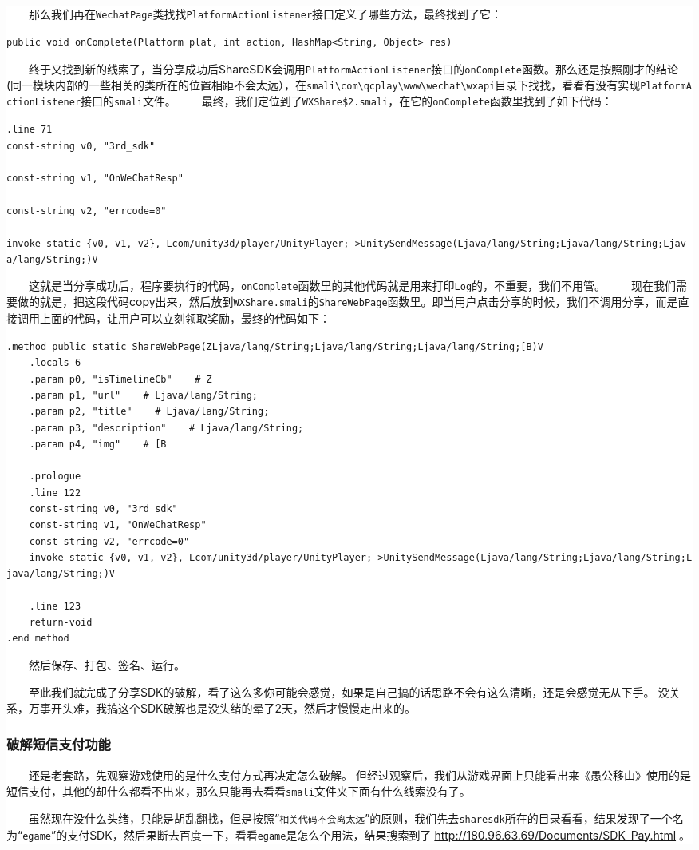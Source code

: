 　　那么我们再在`WechatPage`类找找`PlatformActionListener`接口定义了哪些方法，最终找到了它：
``` android
public void onComplete(Platform plat, int action, HashMap<String, Object> res)
```

　　终于又找到新的线索了，当分享成功后ShareSDK会调用`PlatformActionListener`接口的`onComplete`函数。那么还是按照刚才的结论(同一模块内部的一些相关的类所在的位置相距不会太远），在`smali\com\qcplay\www\wechat\wxapi`目录下找找，看看有没有实现`PlatformActionListener`接口的`smali`文件。
　　最终，我们定位到了`WXShare$2.smali`，在它的`onComplete`函数里找到了如下代码：
``` smali
.line 71
const-string v0, "3rd_sdk"

const-string v1, "OnWeChatResp"

const-string v2, "errcode=0"

invoke-static {v0, v1, v2}, Lcom/unity3d/player/UnityPlayer;->UnitySendMessage(Ljava/lang/String;Ljava/lang/String;Ljava/lang/String;)V
```
　　这就是当分享成功后，程序要执行的代码，`onComplete`函数里的其他代码就是用来打印`Log`的，不重要，我们不用管。
　　现在我们需要做的就是，把这段代码copy出来，然后放到`WXShare.smali`的`ShareWebPage`函数里。即当用户点击分享的时候，我们不调用分享，而是直接调用上面的代码，让用户可以立刻领取奖励，最终的代码如下：
``` smali
.method public static ShareWebPage(ZLjava/lang/String;Ljava/lang/String;Ljava/lang/String;[B)V
    .locals 6
    .param p0, "isTimelineCb"    # Z
    .param p1, "url"    # Ljava/lang/String;
    .param p2, "title"    # Ljava/lang/String;
    .param p3, "description"    # Ljava/lang/String;
    .param p4, "img"    # [B

    .prologue
    .line 122
    const-string v0, "3rd_sdk"
    const-string v1, "OnWeChatResp"
    const-string v2, "errcode=0"
    invoke-static {v0, v1, v2}, Lcom/unity3d/player/UnityPlayer;->UnitySendMessage(Ljava/lang/String;Ljava/lang/String;Ljava/lang/String;)V

    .line 123
    return-void
.end method
```
　　然后保存、打包、签名、运行。

　　至此我们就完成了分享SDK的破解，看了这么多你可能会感觉，如果是自己搞的话思路不会有这么清晰，还是会感觉无从下手。 没关系，万事开头难，我搞这个SDK破解也是没头绪的晕了2天，然后才慢慢走出来的。


### 破解短信支付功能 ###
　　还是老套路，先观察游戏使用的是什么支付方式再决定怎么破解。 但经过观察后，我们从游戏界面上只能看出来《愚公移山》使用的是短信支付，其他的却什么都看不出来，那么只能再去看看`smali`文件夹下面有什么线索没有了。

　　虽然现在没什么头绪，只能是胡乱翻找，但是按照“`相关代码不会离太远`”的原则，我们先去`sharesdk`所在的目录看看，结果发现了一个名为“`egame`”的支付SDK，然后果断去百度一下，看看`egame`是怎么个用法，结果搜索到了 http://180.96.63.69/Documents/SDK_Pay.html 。
